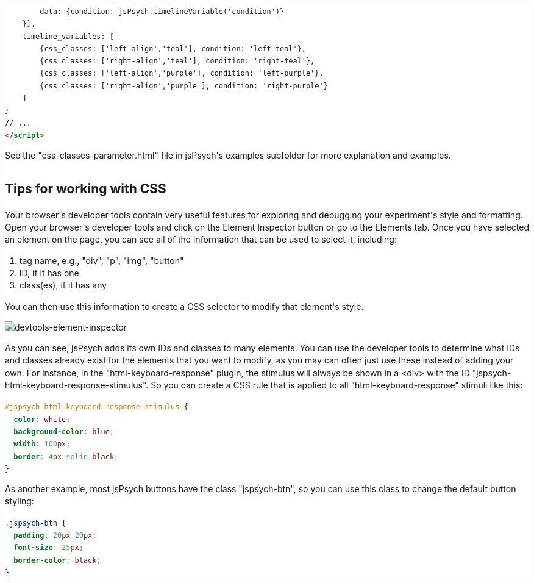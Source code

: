 ```html
        data: {condition: jsPsych.timelineVariable('condition')}
    }],
    timeline_variables: [
        {css_classes: ['left-align','teal'], condition: 'left-teal'},
        {css_classes: ['right-align','teal'], condition: 'right-teal'},
        {css_classes: ['left-align','purple'], condition: 'left-purple'},
        {css_classes: ['right-align','purple'], condition: 'right-purple'}
    ]
}
// ...
</script>
```

See the "css-classes-parameter.html" file in jsPsych's examples subfolder for more explanation and examples.

## Tips for working with CSS

Your browser's developer tools contain very useful features for exploring and debugging your experiment's style and formatting. Open your browser's developer tools and click on the Element Inspector button or go to the Elements tab. Once you have selected an element on the page, you can see all of the information that can be used to select it, including:

1. tag name, e.g., "div", "p", "img", "button"
2. ID, if it has one
3. class(es), if it has any

You can then use this information to create a CSS selector to modify that element's style.

![devtools-element-inspector](../img/devtools-inspect-element.png)

As you can see, jsPsych adds its own IDs and classes to many elements. You can use the developer tools to determine what IDs and classes already exist for the elements that you want to modify, as you may can often just use these instead of adding your own. For instance, in the "html-keyboard-response" plugin, the stimulus will always be shown in a &lt;div> with the ID "jspsych-html-keyboard-response-stimulus". So you can create a CSS rule that is applied to all "html-keyboard-response" stimuli like this:

```css
#jspsych-html-keyboard-response-stimulus {
  color: white;
  background-color: blue;
  width: 100px;
  border: 4px solid black;
}
```

As another example, most jsPsych buttons have the class "jspsych-btn", so you can use this class to change the default button styling:

```css
.jspsych-btn {
  padding: 20px 20px;
  font-size: 25px;
  border-color: black;
}
```
